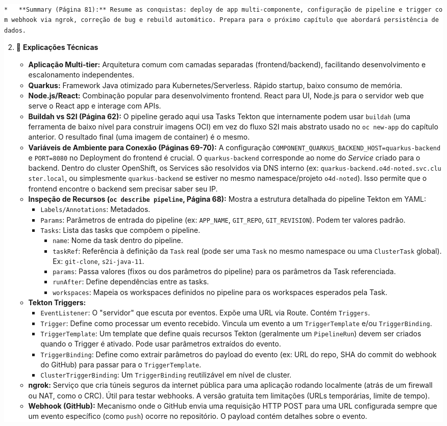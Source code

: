     *   **Summary (Página 81):** Resume as conquistas: deploy de app multi-componente, configuração de pipeline e trigger com webhook via ngrok, correção de bug e rebuild automático. Prepara para o próximo capítulo que abordará persistência de dados.

2.  🧠 **Explicações Técnicas**

    *   **Aplicação Multi-tier:** Arquitetura comum com camadas separadas (frontend/backend), facilitando desenvolvimento e escalonamento independentes.
    *   **Quarkus:** Framework Java otimizado para Kubernetes/Serverless. Rápido startup, baixo consumo de memória.
    *   **Node.js/React:** Combinação popular para desenvolvimento frontend. React para UI, Node.js para o servidor web que serve o React app e interage com APIs.
    *   **Buildah vs S2I (Página 62):** O pipeline gerado aqui usa Tasks Tekton que internamente podem usar `buildah` (uma ferramenta de baixo nível para construir imagens OCI) em vez do fluxo S2I mais abstrato usado no `oc new-app` do capítulo anterior. O resultado final (uma imagem de container) é o mesmo.
    *   **Variáveis de Ambiente para Conexão (Páginas 69-70):** A configuração `COMPONENT_QUARKUS_BACKEND_HOST=quarkus-backend` e `PORT=8080` no Deployment do frontend é crucial. O `quarkus-backend` corresponde ao nome do *Service* criado para o backend. Dentro do cluster OpenShift, os Services são resolvidos via DNS interno (ex: `quarkus-backend.o4d-noted.svc.cluster.local`, ou simplesmente `quarkus-backend` se estiver no mesmo namespace/projeto `o4d-noted`). Isso permite que o frontend encontre o backend sem precisar saber seu IP.
    *   **Inspeção de Recursos (`oc describe pipeline`, Página 68):** Mostra a estrutura detalhada do pipeline Tekton em YAML:
        *   `Labels/Annotations`: Metadados.
        *   `Params`: Parâmetros de entrada do pipeline (ex: `APP_NAME`, `GIT_REPO`, `GIT_REVISION`). Podem ter valores padrão.
        *   `Tasks`: Lista das tasks que compõem o pipeline.
            *   `name`: Nome da task dentro do pipeline.
            *   `taskRef`: Referência à definição da `Task` real (pode ser uma `Task` no mesmo namespace ou uma `ClusterTask` global). Ex: `git-clone`, `s2i-java-11`.
            *   `params`: Passa valores (fixos ou dos parâmetros do pipeline) para os parâmetros da Task referenciada.
            *   `runAfter`: Define dependências entre as tasks.
            *   `workspaces`: Mapeia os workspaces definidos no pipeline para os workspaces esperados pela Task.
    *   **Tekton Triggers:**
        *   `EventListener`: O "servidor" que escuta por eventos. Expõe uma URL via Route. Contém `Triggers`.
        *   `Trigger`: Define como processar um evento recebido. Vincula um evento a um `TriggerTemplate` e/ou `TriggerBinding`.
        *   `TriggerTemplate`: Um template que define quais recursos Tekton (geralmente um `PipelineRun`) devem ser criados quando o Trigger é ativado. Pode usar parâmetros extraídos do evento.
        *   `TriggerBinding`: Define como extrair parâmetros do payload do evento (ex: URL do repo, SHA do commit do webhook do GitHub) para passar para o `TriggerTemplate`.
        *   `ClusterTriggerBinding`: Um `TriggerBinding` reutilizável em nível de cluster.
    *   **ngrok:** Serviço que cria túneis seguros da internet pública para uma aplicação rodando localmente (atrás de um firewall ou NAT, como o CRC). Útil para testar webhooks. A versão gratuita tem limitações (URLs temporárias, limite de tempo).
    *   **Webhook (GitHub):** Mecanismo onde o GitHub envia uma requisição HTTP POST para uma URL configurada sempre que um evento específico (como `push`) ocorre no repositório. O payload contém detalhes sobre o evento.
